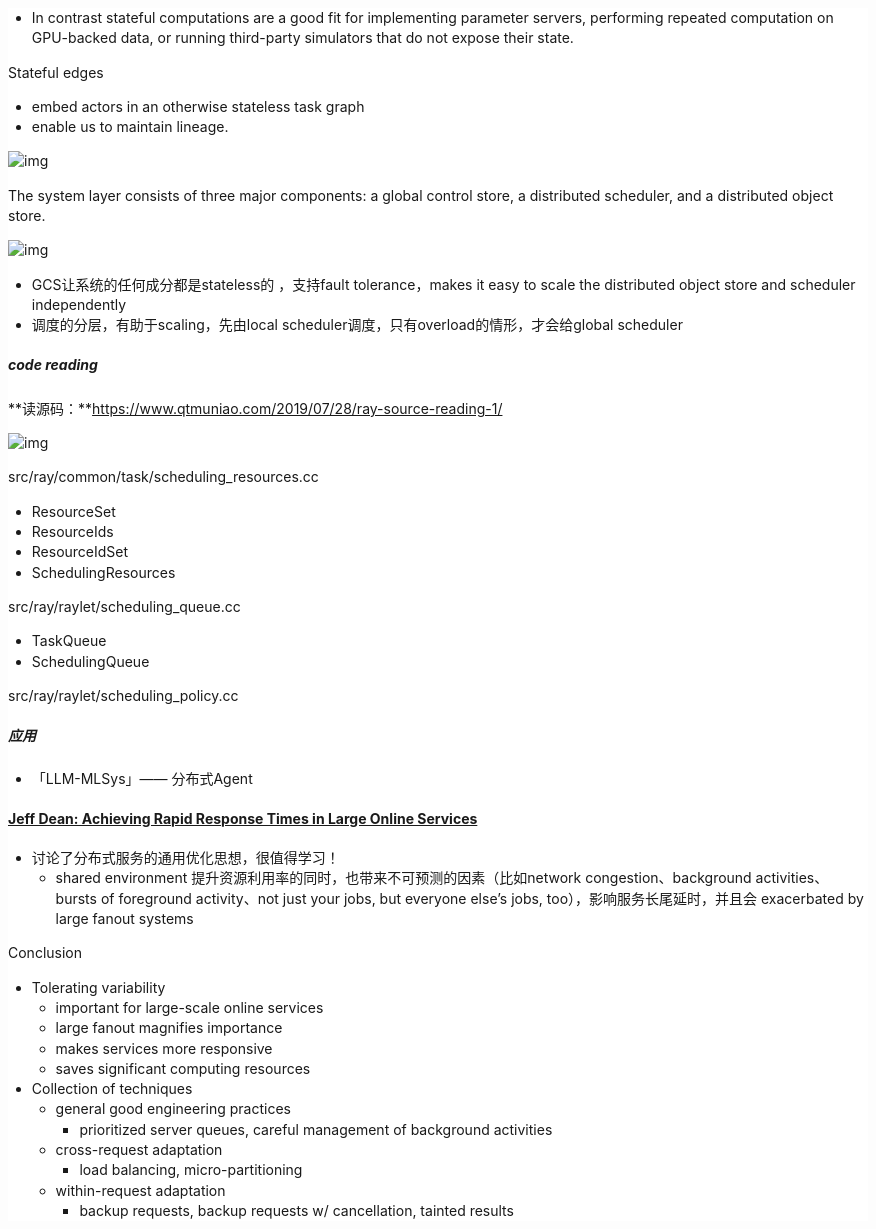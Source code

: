 - In contrast stateful computations are a good fit for implementing parameter servers, performing repeated computation on GPU-backed data, or running third-party simulators that do not expose their state.

Stateful edges

- embed actors in an otherwise stateless task graph
- enable us to maintain lineage.

![img](Distributed-Systems/ray-graph.png)

The system layer consists of three major components: a global control store, a distributed scheduler, and a distributed object store. 

![img](Distributed-Systems/ray-system.png)

- GCS让系统的任何成分都是stateless的 ，支持fault tolerance，makes it easy to scale the distributed object store and scheduler independently
- 调度的分层，有助于scaling，先由local scheduler调度，只有overload的情形，才会给global scheduler

##### code reading

**读源码：**https://www.qtmuniao.com/2019/07/28/ray-source-reading-1/

![img](Distributed-Systems/ray-state.png)

src/ray/common/task/scheduling_resources.cc

- ResourceSet
- ResourceIds
- ResourceIdSet
- SchedulingResources

src/ray/raylet/scheduling_queue.cc

- TaskQueue
- SchedulingQueue

src/ray/raylet/scheduling_policy.cc

##### 应用

* 「LLM-MLSys」—— 分布式Agent



#### [Jeff Dean: Achieving Rapid Response Times in Large Online Services](https://storage.googleapis.com/pub-tools-public-publication-data/pdf/44875.pdf)

* 讨论了分布式服务的通用优化思想，很值得学习！
  * shared environment 提升资源利用率的同时，也带来不可预测的因素（比如network congestion、background activities、bursts of foreground activity、not just your jobs, but everyone else’s jobs, too），影响服务长尾延时，并且会 exacerbated by large fanout systems

Conclusion

* Tolerating variability
  * important for large-scale online services
  * large fanout magnifies importance
  * makes services more responsive
  * saves significant computing resources
* Collection of techniques
  * general good engineering practices
    * prioritized server queues, careful management of background activities
  * cross-request adaptation
    * load balancing, micro-partitioning
  * within-request adaptation
    * backup requests, backup requests w/ cancellation, tainted results
